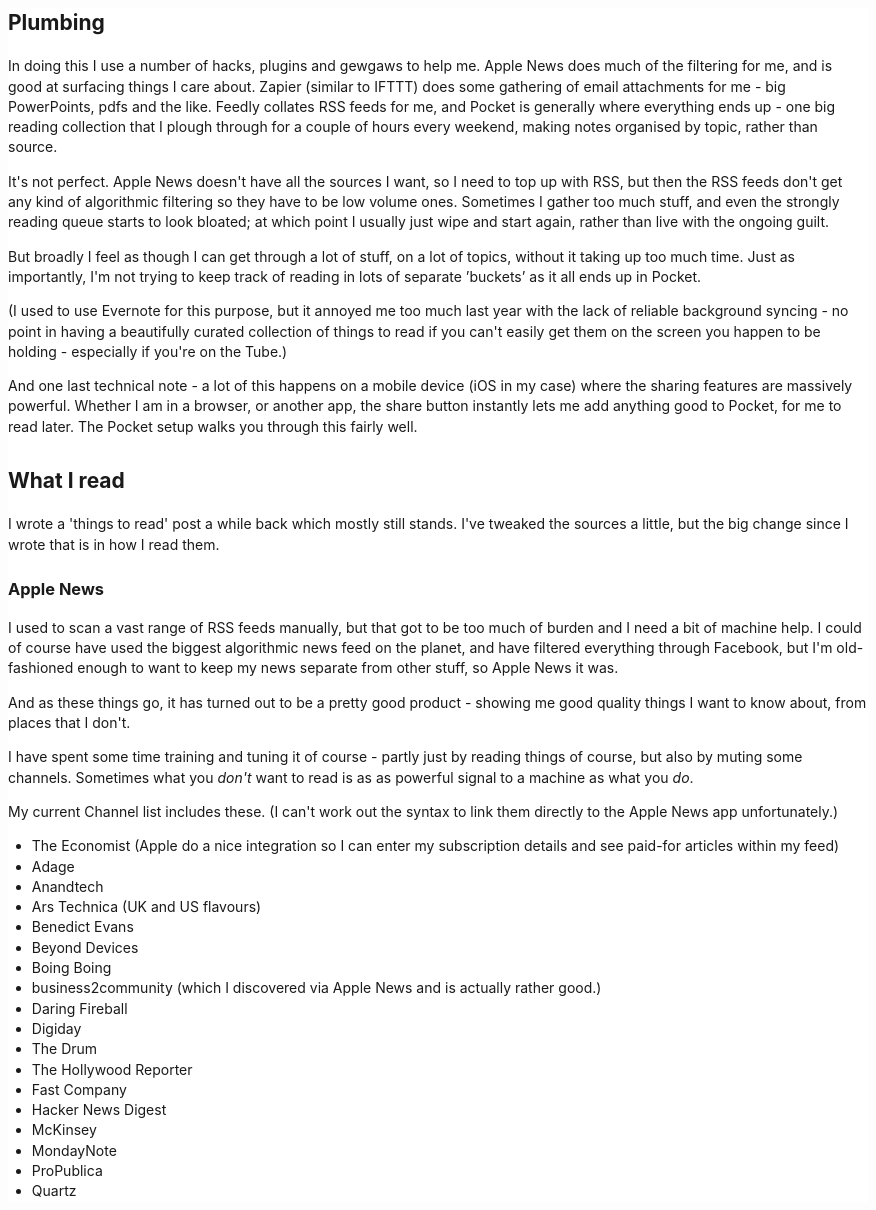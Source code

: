 ## Plumbing
In doing this I use a number of hacks, plugins and gewgaws to help me. Apple News does much of the filtering for me, and is good at surfacing things I care about. Zapier (similar to IFTTT) does some gathering of email attachments for me - big PowerPoints, pdfs and the like. Feedly collates RSS feeds for me, and Pocket is generally where everything ends up - one big reading collection that I plough through for a couple of hours every weekend, making notes organised by topic, rather than source. 

It's not perfect. Apple News doesn't have all the sources I want, so I need to top up with RSS, but then the RSS feeds don't get any kind of algorithmic filtering so they have to be low volume ones. Sometimes I gather too much stuff, and even the strongly reading queue starts to look bloated; at which point I usually just wipe and start again, rather than live with the ongoing guilt. 

But broadly I feel as though I can get through a lot of stuff, on a lot of topics, without it taking up too much time. Just as importantly, I'm not trying to keep track of reading in lots of separate ’buckets’ as it all ends up in Pocket.

(I used to use Evernote for this purpose, but it annoyed me too much last year with the lack of reliable background syncing - no point in having a beautifully curated collection of things to read if you can't easily get them on the screen you happen to be holding - especially if you're on the Tube.)

And one last technical note - a lot of this happens on a mobile device (iOS in my case) where the sharing features are massively powerful. Whether I am in a browser, or another app, the share button instantly lets me add anything good to Pocket, for me to read later. The Pocket setup walks you through this fairly well. 

## What I read
I wrote a 'things to read' post a while back which mostly still stands. I've tweaked the sources a little, but the big change since I wrote that is in how I read them.

### Apple News
I used to scan a vast range of RSS feeds manually, but  that got to be too much of burden and I need a bit of machine help. I could of course have used the biggest algorithmic news feed on the planet, and have filtered everything through Facebook, but I'm old-fashioned enough to want to keep my news separate from other stuff, so Apple News it was. 

And as these things go, it has turned out to be a pretty good product - showing me good quality things I want to know about, from places that I don't.

I have spent some time training and tuning it of course - partly just by reading things of course, but also by muting some channels. Sometimes what you *don't* want to read is as as powerful signal to a machine as what you *do*.

My current Channel list includes these. (I can't work out the syntax to link them directly to the Apple News app unfortunately.)

- The Economist (Apple do a nice integration so I can enter my subscription details and see paid-for articles within my feed)
- Adage
- Anandtech
- Ars Technica (UK and US flavours)
- Benedict Evans
- Beyond Devices
- Boing Boing
- business2community (which I discovered via Apple News and is actually rather good.)
- Daring Fireball
- Digiday
- The Drum
- The Hollywood Reporter
- Fast Company
- Hacker News Digest
- McKinsey
- MondayNote
- ProPublica
- Quartz